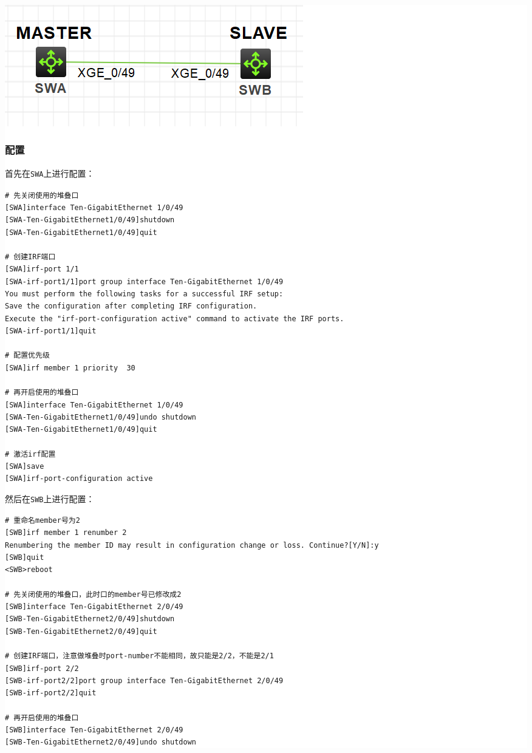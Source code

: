 ![](./1035/9.PNG)

### 配置

首先在`SWA`上进行配置：

```
# 先关闭使用的堆叠口
[SWA]interface Ten-GigabitEthernet 1/0/49
[SWA-Ten-GigabitEthernet1/0/49]shutdown
[SWA-Ten-GigabitEthernet1/0/49]quit

# 创建IRF端口
[SWA]irf-port 1/1
[SWA-irf-port1/1]port group interface Ten-GigabitEthernet 1/0/49
You must perform the following tasks for a successful IRF setup:
Save the configuration after completing IRF configuration.
Execute the "irf-port-configuration active" command to activate the IRF ports.
[SWA-irf-port1/1]quit

# 配置优先级
[SWA]irf member 1 priority  30

# 再开启使用的堆叠口
[SWA]interface Ten-GigabitEthernet 1/0/49
[SWA-Ten-GigabitEthernet1/0/49]undo shutdown
[SWA-Ten-GigabitEthernet1/0/49]quit

# 激活irf配置
[SWA]save
[SWA]irf-port-configuration active
```

然后在`SWB`上进行配置：

```
# 重命名member号为2
[SWB]irf member 1 renumber 2
Renumbering the member ID may result in configuration change or loss. Continue?[Y/N]:y
[SWB]quit
<SWB>reboot

# 先关闭使用的堆叠口，此时口的member号已修改成2
[SWB]interface Ten-GigabitEthernet 2/0/49
[SWB-Ten-GigabitEthernet2/0/49]shutdown
[SWB-Ten-GigabitEthernet2/0/49]quit

# 创建IRF端口，注意做堆叠时port-number不能相同，故只能是2/2，不能是2/1
[SWB]irf-port 2/2
[SWB-irf-port2/2]port group interface Ten-GigabitEthernet 2/0/49
[SWB-irf-port2/2]quit

# 再开启使用的堆叠口
[SWB]interface Ten-GigabitEthernet 2/0/49
[SWB-Ten-GigabitEthernet2/0/49]undo shutdown
```

[Current domain is: 0]: 0